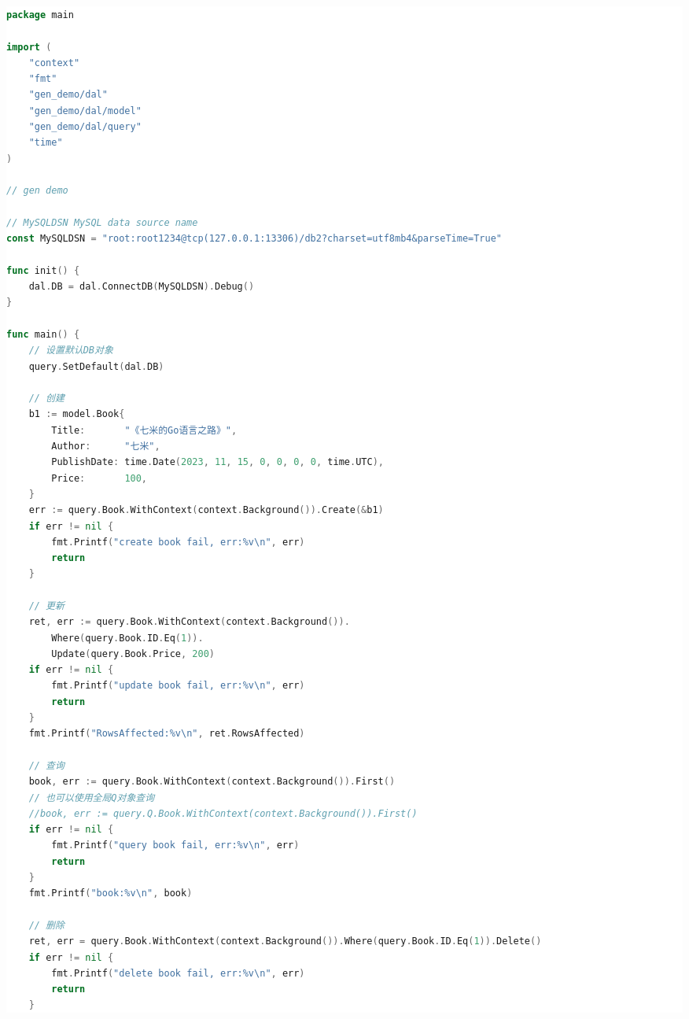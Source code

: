```go
package main

import (
	"context"
	"fmt"
	"gen_demo/dal"
	"gen_demo/dal/model"
	"gen_demo/dal/query"
	"time"
)

// gen demo

// MySQLDSN MySQL data source name
const MySQLDSN = "root:root1234@tcp(127.0.0.1:13306)/db2?charset=utf8mb4&parseTime=True"

func init() {
	dal.DB = dal.ConnectDB(MySQLDSN).Debug()
}

func main() {
	// 设置默认DB对象
	query.SetDefault(dal.DB)

	// 创建
	b1 := model.Book{
		Title:       "《七米的Go语言之路》",
		Author:      "七米",
		PublishDate: time.Date(2023, 11, 15, 0, 0, 0, 0, time.UTC),
		Price:       100,
	}
	err := query.Book.WithContext(context.Background()).Create(&b1)
	if err != nil {
		fmt.Printf("create book fail, err:%v\n", err)
		return
	}

	// 更新
	ret, err := query.Book.WithContext(context.Background()).
		Where(query.Book.ID.Eq(1)).
		Update(query.Book.Price, 200)
	if err != nil {
		fmt.Printf("update book fail, err:%v\n", err)
		return
	}
	fmt.Printf("RowsAffected:%v\n", ret.RowsAffected)

	// 查询
	book, err := query.Book.WithContext(context.Background()).First()
	// 也可以使用全局Q对象查询
	//book, err := query.Q.Book.WithContext(context.Background()).First()
	if err != nil {
		fmt.Printf("query book fail, err:%v\n", err)
		return
	}
	fmt.Printf("book:%v\n", book)

	// 删除
	ret, err = query.Book.WithContext(context.Background()).Where(query.Book.ID.Eq(1)).Delete()
	if err != nil {
		fmt.Printf("delete book fail, err:%v\n", err)
		return
	}
```